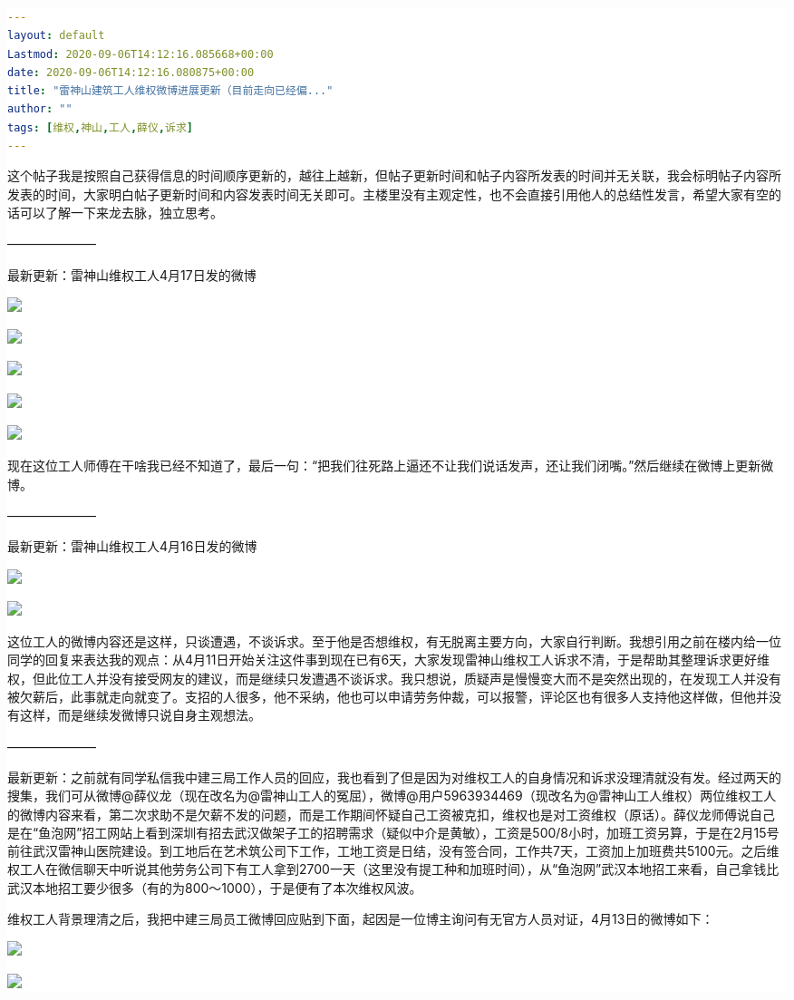 ```yaml
---
layout: default
Lastmod: 2020-09-06T14:12:16.085668+00:00
date: 2020-09-06T14:12:16.080875+00:00
title: "雷神山建筑工人维权微博进展更新（目前走向已经偏..."
author: ""
tags: [维权,神山,工人,薛仪,诉求]
---
```


这个帖子我是按照自己获得信息的时间顺序更新的，越往上越新，但帖子更新时间和帖子内容所发表的时间并无关联，我会标明帖子内容所发表的时间，大家明白帖子更新时间和内容发表时间无关即可。主楼里没有主观定性，也不会直接引用他人的总结性发言，希望大家有空的话可以了解一下来龙去脉，独立思考。

———————

最新更新：雷神山维权工人4月17日发的微博

![](https://images.weserv.nl/?url=https%3A//img9.doubanio.com/view/group_topic/l/public/p267576171.jpg)

![](https://images.weserv.nl/?url=https%3A//img9.doubanio.com/view/group_topic/l/public/p267576237.jpg)

![](https://images.weserv.nl/?url=https%3A//img9.doubanio.com/view/group_topic/l/public/p267576282.jpg)

![](https://images.weserv.nl/?url=https%3A//img9.doubanio.com/view/group_topic/l/public/p267576312.jpg)

![](https://images.weserv.nl/?url=https%3A//img9.doubanio.com/view/group_topic/l/public/p267576337.jpg)

现在这位工人师傅在干啥我已经不知道了，最后一句：“把我们往死路上逼还不让我们说话发声，还让我们闭嘴。”然后继续在微博上更新微博。

———————

最新更新：雷神山维权工人4月16日发的微博

![](https://images.weserv.nl/?url=https%3A//img9.doubanio.com/view/group_topic/l/public/p266879081.jpg)

![](https://images.weserv.nl/?url=https%3A//img9.doubanio.com/view/group_topic/l/public/p266879255.jpg)

这位工人的微博内容还是这样，只谈遭遇，不谈诉求。至于他是否想维权，有无脱离主要方向，大家自行判断。我想引用之前在楼内给一位同学的回复来表达我的观点：从4月11日开始关注这件事到现在已有6天，大家发现雷神山维权工人诉求不清，于是帮助其整理诉求更好维权，但此位工人并没有接受网友的建议，而是继续只发遭遇不谈诉求。我只想说，质疑声是慢慢变大而不是突然出现的，在发现工人并没有被欠薪后，此事就走向就变了。支招的人很多，他不采纳，他也可以申请劳务仲裁，可以报警，评论区也有很多人支持他这样做，但他并没有这样，而是继续发微博只说自身主观想法。

———————

最新更新：之前就有同学私信我中建三局工作人员的回应，我也看到了但是因为对维权工人的自身情况和诉求没理清就没有发。经过两天的搜集，我们可从微博@薛仪龙（现在改名为@雷神山工人的冤屈），微博@用户5963934469（现改名为@雷神山工人维权）两位维权工人的微博内容来看，第二次求助不是欠薪不发的问题，而是工作期间怀疑自己工资被克扣，维权也是对工资维权（原话）。薛仪龙师傅说自己是在“鱼泡网”招工网站上看到深圳有招去武汉做架子工的招聘需求（疑似中介是黄敏），工资是500/8小时，加班工资另算，于是在2月15号前往武汉雷神山医院建设。到工地后在艺术筑公司下工作，工地工资是日结，没有签合同，工作共7天，工资加上加班费共5100元。之后维权工人在微信聊天中听说其他劳务公司下有工人拿到2700一天（这里没有提工种和加班时间），从“鱼泡网”武汉本地招工来看，自己拿钱比武汉本地招工要少很多（有的为800～1000），于是便有了本次维权风波。

维权工人背景理清之后，我把中建三局员工微博回应贴到下面，起因是一位博主询问有无官方人员对证，4月13日的微博如下：

![](https://images.weserv.nl/?url=https%3A//img9.doubanio.com/view/group_topic/l/public/p266423467.jpg)

![](https://images.weserv.nl/?url=https%3A//img9.doubanio.com/view/group_topic/l/public/p266423539.jpg)
